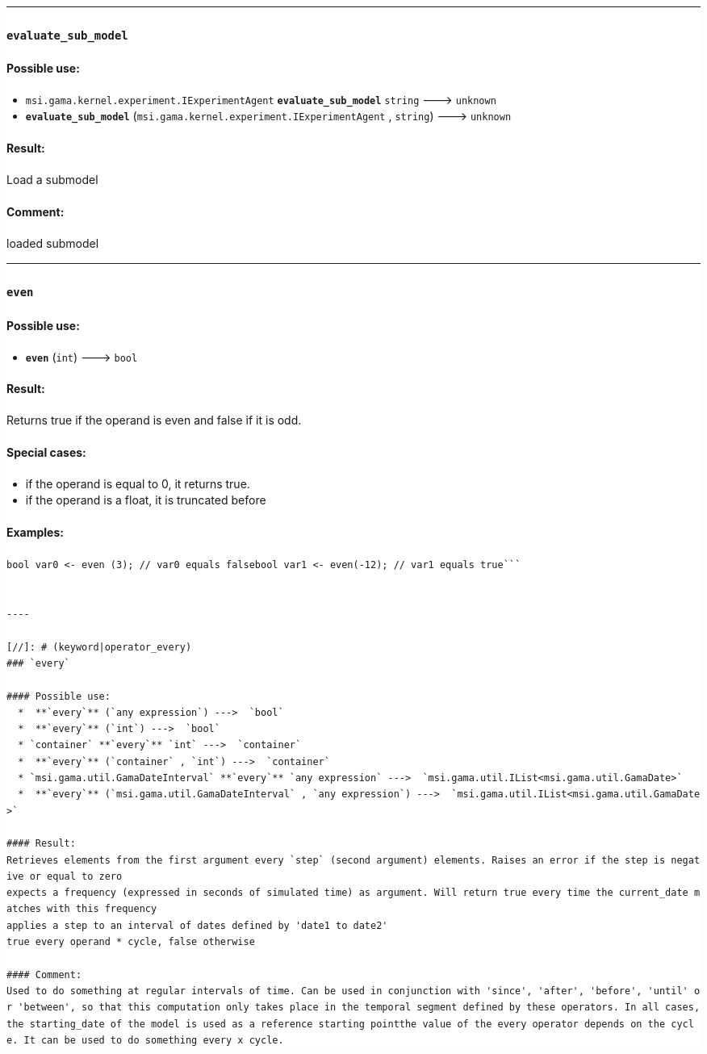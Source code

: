     	
----

[//]: # (keyword|operator_evaluate_sub_model)
### `evaluate_sub_model`

#### Possible use: 
  * `msi.gama.kernel.experiment.IExperimentAgent` **`evaluate_sub_model`** `string` --->  `unknown`
  *  **`evaluate_sub_model`** (`msi.gama.kernel.experiment.IExperimentAgent` , `string`) --->  `unknown` 

#### Result: 
Load a submodel  

#### Comment: 
loaded submodel
    	
----

[//]: # (keyword|operator_even)
### `even`

#### Possible use: 
  *  **`even`** (`int`) --->  `bool` 

#### Result: 
Returns true if the operand is even and false if it is odd.

#### Special cases:     
  * if the operand is equal to 0, it returns true.    
  * if the operand is a float, it is truncated before

#### Examples: 
```
bool var0 <- even (3); // var0 equals falsebool var1 <- even(-12); // var1 equals true```
  
    	
----

[//]: # (keyword|operator_every)
### `every`

#### Possible use: 
  *  **`every`** (`any expression`) --->  `bool`
  *  **`every`** (`int`) --->  `bool`
  * `container` **`every`** `int` --->  `container`
  *  **`every`** (`container` , `int`) --->  `container`
  * `msi.gama.util.GamaDateInterval` **`every`** `any expression` --->  `msi.gama.util.IList<msi.gama.util.GamaDate>`
  *  **`every`** (`msi.gama.util.GamaDateInterval` , `any expression`) --->  `msi.gama.util.IList<msi.gama.util.GamaDate>` 

#### Result: 
Retrieves elements from the first argument every `step` (second argument) elements. Raises an error if the step is negative or equal to zero
expects a frequency (expressed in seconds of simulated time) as argument. Will return true every time the current_date matches with this frequency
applies a step to an interval of dates defined by 'date1 to date2'
true every operand * cycle, false otherwise  

#### Comment: 
Used to do something at regular intervals of time. Can be used in conjunction with 'since', 'after', 'before', 'until' or 'between', so that this computation only takes place in the temporal segment defined by these operators. In all cases, the starting_date of the model is used as a reference starting pointthe value of the every operator depends on the cycle. It can be used to do something every x cycle.
```

[//]: # (keyword|operator_ceil)
[//]: # (keyword|operator_centroid)
[//]: # (keyword|operator_char)
[//]: # (keyword|operator_chi_square)
[//]: # (keyword|operator_chi_square_complemented)
[//]: # (keyword|operator_circle)
[//]: # (keyword|operator_clean)
[//]: # (keyword|operator_closest_points_with)
[//]: # (keyword|operator_closest_to)
[//]: # (keyword|operator_collect)
[//]: # (keyword|operator_column_at)
[//]: # (keyword|operator_columns_list)
[//]: # (keyword|operator_command)
[//]: # (keyword|operator_cone)
[//]: # (keyword|operator_cone3D)
[//]: # (keyword|operator_connected_components_of)
[//]: # (keyword|operator_connectivity_index)
[//]: # (keyword|operator_container)
[//]: # (keyword|operator_contains)
[//]: # (keyword|operator_contains_all)
[//]: # (keyword|operator_contains_any)
[//]: # (keyword|operator_contains_edge)
[//]: # (keyword|operator_contains_vertex)
[//]: # (keyword|operator_conversation)
[//]: # (keyword|operator_convex_hull)
[//]: # (keyword|operator_copy)
[//]: # (keyword|operator_copy_between)
[//]: # (keyword|operator_corR)
[//]: # (keyword|operator_correlation)
[//]: # (keyword|operator_cos)
[//]: # (keyword|operator_cos_rad)
[//]: # (keyword|operator_count)
[//]: # (keyword|operator_covariance)
[//]: # (keyword|operator_covers)
[//]: # (keyword|operator_create_map)
[//]: # (keyword|operator_cross)
[//]: # (keyword|operator_crosses)
[//]: # (keyword|operator_crs)
[//]: # (keyword|operator_csv_file)
[//]: # (keyword|operator_cube)
[//]: # (keyword|operator_curve)
[//]: # (keyword|operator_cylinder)
[//]: # (keyword|operator_date)
[//]: # (keyword|operator_dbscan)
[//]: # (keyword|operator_dead)
[//]: # (keyword|operator_degree_of)
[//]: # (keyword|operator_dem)
[//]: # (keyword|operator_det)
[//]: # (keyword|operator_determinant)
[//]: # (keyword|operator_diff)
[//]: # (keyword|operator_diff2)
[//]: # (keyword|operator_directed)
[//]: # (keyword|operator_direction_between)
[//]: # (keyword|operator_direction_to)
[//]: # (keyword|operator_disjoint_from)
[//]: # (keyword|operator_distance_between)
[//]: # (keyword|operator_distance_to)
[//]: # (keyword|operator_distinct)
[//]: # (keyword|operator_distribution_of)
[//]: # (keyword|operator_distribution2d_of)
[//]: # (keyword|operator_div)
[//]: # (keyword|operator_dnorm)
[//]: # (keyword|operator_durbin_watson)
[//]: # (keyword|operator_dxf_file)
[//]: # (keyword|operator_edge)
[//]: # (keyword|operator_edge_between)
[//]: # (keyword|operator_edge_betweenness)
[//]: # (keyword|operator_edges)
[//]: # (keyword|operator_eigenvalues)
[//]: # (keyword|operator_electre_DM)
[//]: # (keyword|operator_ellipse)
[//]: # (keyword|operator_emotion)
[//]: # (keyword|operator_empty)
[//]: # (keyword|operator_enlarged_by)
[//]: # (keyword|operator_envelope)
[//]: # (keyword|operator_eval_gaml)
[//]: # (keyword|operator_eval_when)
[//]: # (keyword|operator_every_cycle)
[//]: # (keyword|operator_evidence_theory_DM)
[//]: # (keyword|operator_exp)
[//]: # (keyword|operator_fact)
[//]: # (keyword|operator_farthest_point_to)
[//]: # (keyword|operator_farthest_to)
